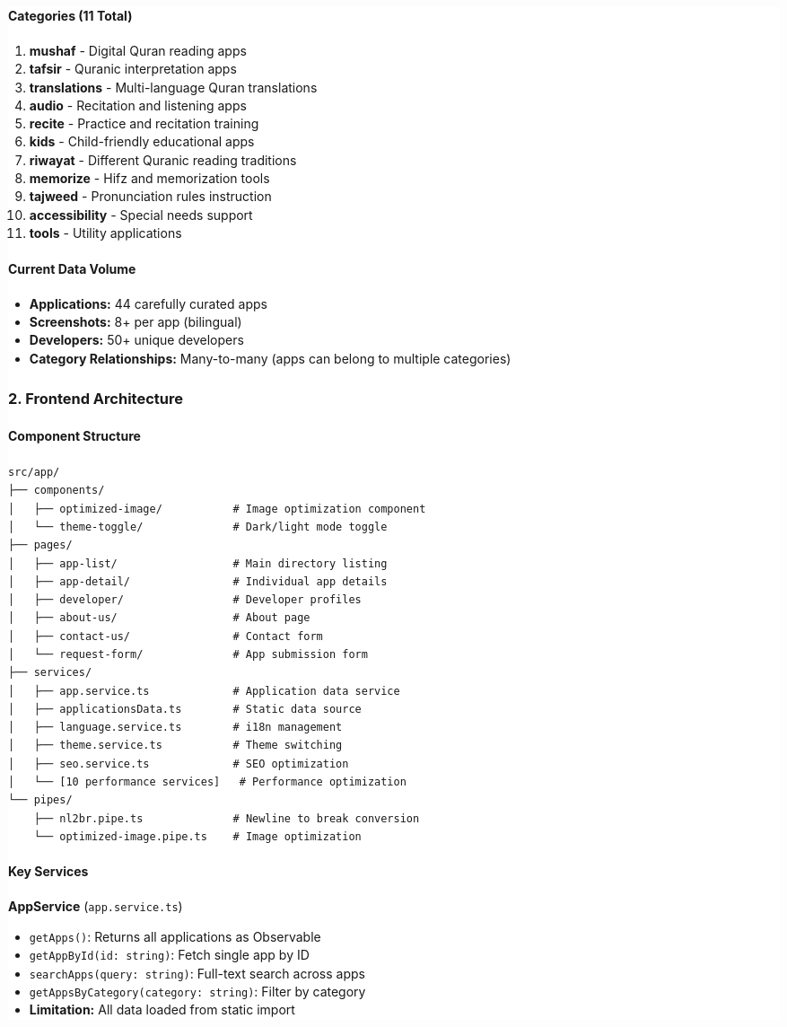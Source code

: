 #### Categories (11 Total)
1. **mushaf** - Digital Quran reading apps
2. **tafsir** - Quranic interpretation apps
3. **translations** - Multi-language Quran translations
4. **audio** - Recitation and listening apps
5. **recite** - Practice and recitation training
6. **kids** - Child-friendly educational apps
7. **riwayat** - Different Quranic reading traditions
8. **memorize** - Hifz and memorization tools
9. **tajweed** - Pronunciation rules instruction
10. **accessibility** - Special needs support
11. **tools** - Utility applications

#### Current Data Volume
- **Applications:** 44 carefully curated apps
- **Screenshots:** 8+ per app (bilingual)
- **Developers:** 50+ unique developers
- **Category Relationships:** Many-to-many (apps can belong to multiple categories)

### 2. Frontend Architecture

#### Component Structure
```
src/app/
├── components/
│   ├── optimized-image/           # Image optimization component
│   └── theme-toggle/              # Dark/light mode toggle
├── pages/
│   ├── app-list/                  # Main directory listing
│   ├── app-detail/                # Individual app details
│   ├── developer/                 # Developer profiles
│   ├── about-us/                  # About page
│   ├── contact-us/                # Contact form
│   └── request-form/              # App submission form
├── services/
│   ├── app.service.ts             # Application data service
│   ├── applicationsData.ts        # Static data source
│   ├── language.service.ts        # i18n management
│   ├── theme.service.ts           # Theme switching
│   ├── seo.service.ts             # SEO optimization
│   └── [10 performance services]   # Performance optimization
└── pipes/
    ├── nl2br.pipe.ts              # Newline to break conversion
    └── optimized-image.pipe.ts    # Image optimization
```

#### Key Services

**AppService** (`app.service.ts`)
- `getApps()`: Returns all applications as Observable
- `getAppById(id: string)`: Fetch single app by ID
- `searchApps(query: string)`: Full-text search across apps
- `getAppsByCategory(category: string)`: Filter by category
- **Limitation:** All data loaded from static import
